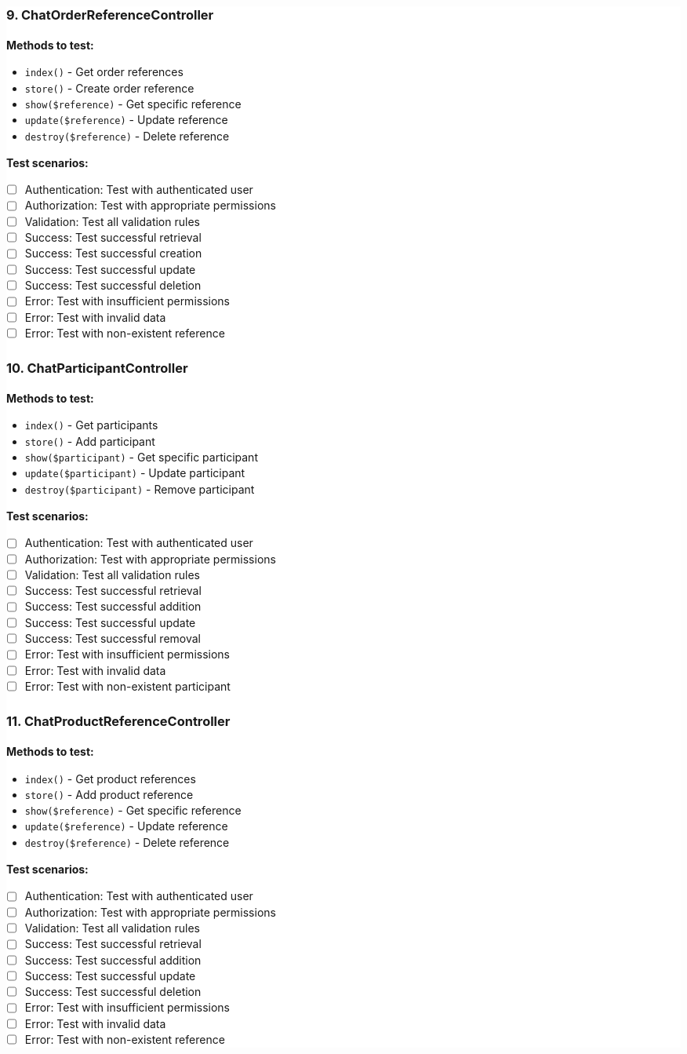 ### 9. ChatOrderReferenceController
**Methods to test:**
- `index()` - Get order references
- `store()` - Create order reference
- `show($reference)` - Get specific reference
- `update($reference)` - Update reference
- `destroy($reference)` - Delete reference

**Test scenarios:**
- [ ] Authentication: Test with authenticated user
- [ ] Authorization: Test with appropriate permissions
- [ ] Validation: Test all validation rules
- [ ] Success: Test successful retrieval
- [ ] Success: Test successful creation
- [ ] Success: Test successful update
- [ ] Success: Test successful deletion
- [ ] Error: Test with insufficient permissions
- [ ] Error: Test with invalid data
- [ ] Error: Test with non-existent reference

### 10. ChatParticipantController
**Methods to test:**
- `index()` - Get participants
- `store()` - Add participant
- `show($participant)` - Get specific participant
- `update($participant)` - Update participant
- `destroy($participant)` - Remove participant

**Test scenarios:**
- [ ] Authentication: Test with authenticated user
- [ ] Authorization: Test with appropriate permissions
- [ ] Validation: Test all validation rules
- [ ] Success: Test successful retrieval
- [ ] Success: Test successful addition
- [ ] Success: Test successful update
- [ ] Success: Test successful removal
- [ ] Error: Test with insufficient permissions
- [ ] Error: Test with invalid data
- [ ] Error: Test with non-existent participant

### 11. ChatProductReferenceController
**Methods to test:**
- `index()` - Get product references
- `store()` - Add product reference
- `show($reference)` - Get specific reference
- `update($reference)` - Update reference
- `destroy($reference)` - Delete reference

**Test scenarios:**
- [ ] Authentication: Test with authenticated user
- [ ] Authorization: Test with appropriate permissions
- [ ] Validation: Test all validation rules
- [ ] Success: Test successful retrieval
- [ ] Success: Test successful addition
- [ ] Success: Test successful update
- [ ] Success: Test successful deletion
- [ ] Error: Test with insufficient permissions
- [ ] Error: Test with invalid data
- [ ] Error: Test with non-existent reference
